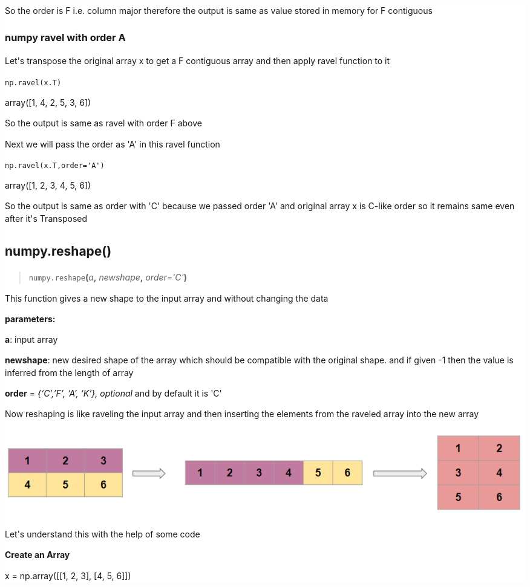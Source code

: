 So the order is F i.e. column major therefore the output is same as value stored in memory for F contiguous

### **numpy ravel with order A**

Let's transpose the original array x to get a F contiguous array and then apply ravel function to it

```
np.ravel(x.T)
```

array(\[1, 4, 2, 5, 3, 6\])

So the output is same as ravel with order F above

Next we will pass the order as 'A' in this ravel function

```
np.ravel(x.T,order='A')
```

array(\[1, 2, 3, 4, 5, 6\])

So the output is same as order with 'C' because we passed order 'A' and original array x is C-like order so it remains same even after it's Transposed

## **numpy.reshape()**

> `numpy.reshape`**(**_a_**,** _newshape_**,** _order='C'_**)**

This function gives a new shape to the input array and without changing the data

**parameters:**

**a**: input array

**newshape**: new desired shape of the array which should be compatible with the original shape. and if given -1 then the value is inferred from the length of array

**order** \= _{‘C’,’F’, ‘A’, ‘K’}, optional_ and by default it is 'C'

Now reshaping is like raveling the input array and then inserting the elements from the raveled array into the new array

![](/images/2020/01/image-15.png)

Let's understand this with the help of some code

**Create an Array**

x = np.array(\[\[1, 2, 3\], \[4, 5, 6\]\])
